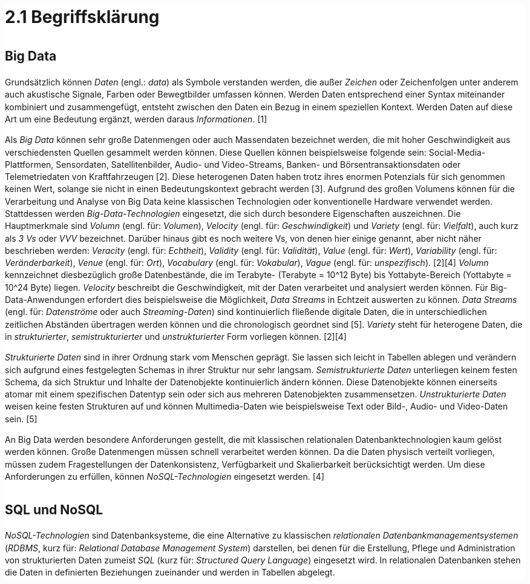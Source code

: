 # 2.1 Begriffsklärung

## Big Data
Grundsätzlich können *Daten* (engl.: *data*) als Symbole verstanden werden, die außer *Zeichen* oder Zeichenfolgen unter anderem auch akustische Signale, Farben oder Bewegtbilder umfassen können. Werden Daten entsprechend einer Syntax miteinander kombiniert und zusammengefügt, entsteht zwischen den Daten ein Bezug in einem speziellen Kontext. Werden Daten auf diese Art um eine Bedeutung ergänzt, werden daraus *Informationen*. [1] 

Als *Big Data* können sehr große Datenmengen oder auch Massendaten bezeichnet werden, die mit hoher Geschwindigkeit aus verschiedensten Quellen gesammelt werden können. Diese Quellen können beispielsweise folgende sein: Social-Media-Plattformen, Sensordaten, Satellitenbilder, Audio- und Video-Streams, Banken- und Börsentransaktionsdaten oder Telemetriedaten von Kraftfahrzeugen [2]. Diese heterogenen Daten haben trotz ihres enormen Potenzials für sich genommen keinen Wert, solange sie nicht in einen Bedeutungskontext gebracht werden [3]. Aufgrund des großen Volumens können für die Verarbeitung und Analyse von Big Data keine klassischen Technologien oder konventionelle Hardware verwendet werden. Stattdessen werden *Big-Data-Technologien* eingesetzt, die sich durch besondere Eigenschaften auszeichnen. Die Hauptmerkmale sind *Volumn* (engl. für: *Volumen*), *Velocity* (engl. für: *Geschwindigkeit*) und *Variety* (engl. für: *Vielfalt*), auch kurz als *3 Vs* oder *VVV* bezeichnet. Darüber hinaus gibt es noch weitere Vs, von denen hier einige genannt, aber nicht näher beschrieben werden: *Veracity* (engl. für: *Echtheit*), *Validity* (engl. für: *Validität*), *Value* (engl. für: *Wert*), *Variability* (engl. für: *Veränderbarkeit*), *Venue* (engl. für: *Ort*), *Vocabulary* (engl. für: *Vokabular*), *Vague* (engl. für: *unspezifisch*). [2][4]
*Volumn* kennzeichnet diesbezüglich große Datenbestände, die im Terabyte- (Terabyte = 10^12 Byte) bis Yottabyte-Bereich (Yottabyte = 10^24 Byte) liegen. *Velocity* beschreibt die Geschwindigkeit, mit der Daten verarbeitet und analysiert werden können. Für Big-Data-Anwendungen erfordert dies beispielsweise die Möglichkeit, *Data Streams* in Echtzeit auswerten zu können. *Data Streams* (engl. für: *Datenströme* oder auch *Streaming-Daten*) sind kontinuierlich fließende digitale Daten, die in unterschiedlichen zeitlichen Abständen übertragen werden können und die chronologisch geordnet sind [5]. *Variety* steht für heterogene Daten, die in *strukturierter*, *semistrukturierter* und *unstrukturierter* Form vorliegen können. [2][4]

*Strukturierte Daten* sind in ihrer Ordnung stark vom Menschen geprägt. Sie lassen sich leicht in Tabellen ablegen und verändern sich aufgrund eines festgelegten Schemas in ihrer Struktur nur sehr langsam. *Semistrukturierte Daten* unterliegen keinem festen Schema, da sich Struktur und Inhalte der Datenobjekte kontinuierlich ändern können. Diese Datenobjekte können einerseits atomar mit einem spezifischen Datentyp sein oder sich aus mehreren Datenobjekten zusammensetzen. *Unstrukturierte Daten* weisen keine festen Strukturen auf und können Multimedia-Daten wie beispielsweise Text oder Bild-, Audio- und Video-Daten sein. [5]

An Big Data werden besondere Anforderungen gestellt, die mit klassischen relationalen Datenbanktechnologien kaum gelöst werden können. Große Datenmengen müssen schnell verarbeitet werden können. Da die Daten physisch verteilt vorliegen, müssen zudem Fragestellungen der Datenkonsistenz, Verfügbarkeit und Skalierbarkeit berücksichtigt werden. Um diese Anforderungen zu erfüllen, können *NoSQL-Technologien* eingesetzt werden. [4]

## SQL und NoSQL
*NoSQL-Technologien* sind Datenbanksysteme, die eine Alternative zu klassischen *relationalen Datenbankmanagementsystemen* (*RDBMS*, kurz für: *Relational Database Management System*) darstellen, bei denen für die Erstellung, Pflege und Administration von strukturierten Daten zumeist *SQL* (kurz für: *Structured Query Language*) eingesetzt wird. In relationalen Datenbanken stehen die Daten in definierten Beziehungen zueinander und werden in Tabellen abgelegt. 